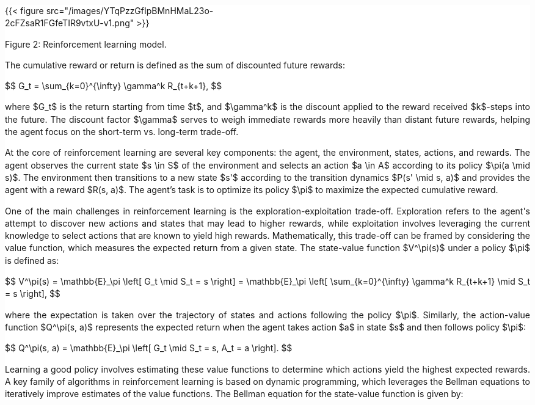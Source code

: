 <div class="row justify-content-center">
    <div class="rounded p-4 position-relative overflow-hidden border-1 text-center" style="width: 50%">
        {{< figure src="/images/YTqPzzGfIpBMnHMaL23o-2cFZsaR1FGfeTIR9vtxU-v1.png" >}}
        <p><span class="fw-bold ">Figure 2:</span> Reinforcement learning model.</p>
    </div>
</div>

<p style="text-align: justify;">
The cumulative reward or return is defined as the sum of discounted future rewards:
</p>

<p style="text-align: justify;">
$$ G_t = \sum_{k=0}^{\infty} \gamma^k R_{t+k+1}, $$
</p>
<p style="text-align: justify;">
where $G_t$ is the return starting from time $t$, and $\gamma^k$ is the discount applied to the reward received $k$-steps into the future. The discount factor $\gamma$ serves to weigh immediate rewards more heavily than distant future rewards, helping the agent focus on the short-term vs. long-term trade-off.
</p>

<p style="text-align: justify;">
At the core of reinforcement learning are several key components: the agent, the environment, states, actions, and rewards. The agent observes the current state $s \in S$ of the environment and selects an action $a \in A$ according to its policy $\pi(a \mid s)$. The environment then transitions to a new state $s'$ according to the transition dynamics $P(s' \mid s, a)$ and provides the agent with a reward $R(s, a)$. The agent’s task is to optimize its policy $\pi$ to maximize the expected cumulative reward.
</p>

<p style="text-align: justify;">
One of the main challenges in reinforcement learning is the exploration-exploitation trade-off. Exploration refers to the agent's attempt to discover new actions and states that may lead to higher rewards, while exploitation involves leveraging the current knowledge to select actions that are known to yield high rewards. Mathematically, this trade-off can be framed by considering the value function, which measures the expected return from a given state. The state-value function $V^\pi(s)$ under a policy $\pi$ is defined as:
</p>

<p style="text-align: justify;">
$$ V^\pi(s) = \mathbb{E}_\pi \left[ G_t \mid S_t = s \right] = \mathbb{E}_\pi \left[ \sum_{k=0}^{\infty} \gamma^k R_{t+k+1} \mid S_t = s \right], $$
</p>
<p style="text-align: justify;">
where the expectation is taken over the trajectory of states and actions following the policy $\pi$. Similarly, the action-value function $Q^\pi(s, a)$ represents the expected return when the agent takes action $a$ in state $s$ and then follows policy $\pi$:
</p>

<p style="text-align: justify;">
$$ Q^\pi(s, a) = \mathbb{E}_\pi \left[ G_t \mid S_t = s, A_t = a \right]. $$
</p>
<p style="text-align: justify;">
Learning a good policy involves estimating these value functions to determine which actions yield the highest expected rewards. A key family of algorithms in reinforcement learning is based on dynamic programming, which leverages the Bellman equations to iteratively improve estimates of the value functions. The Bellman equation for the state-value function is given by:
</p>
